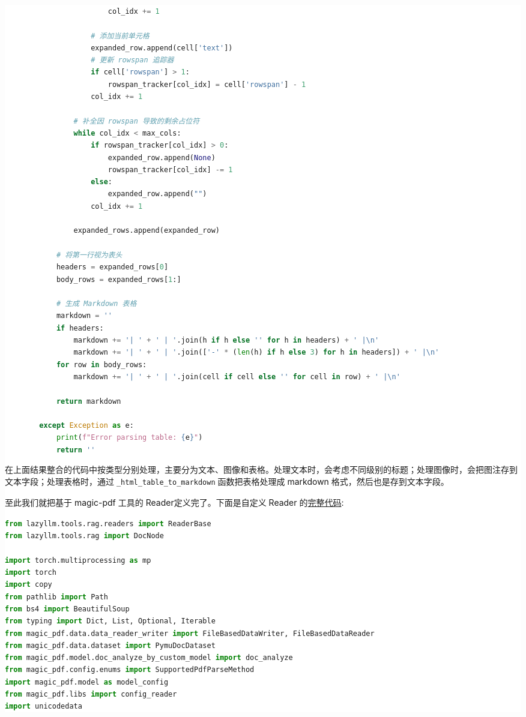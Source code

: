 ```python
                        col_idx += 1
                    
                    # 添加当前单元格
                    expanded_row.append(cell['text'])
                    # 更新 rowspan 追踪器
                    if cell['rowspan'] > 1:
                        rowspan_tracker[col_idx] = cell['rowspan'] - 1
                    col_idx += 1
                
                # 补全因 rowspan 导致的剩余占位符
                while col_idx < max_cols:
                    if rowspan_tracker[col_idx] > 0:
                        expanded_row.append(None)
                        rowspan_tracker[col_idx] -= 1
                    else:
                        expanded_row.append("")
                    col_idx += 1
                
                expanded_rows.append(expanded_row)
            
            # 将第一行视为表头
            headers = expanded_rows[0]
            body_rows = expanded_rows[1:]
            
            # 生成 Markdown 表格
            markdown = ''
            if headers:
                markdown += '| ' + ' | '.join(h if h else '' for h in headers) + ' |\n'
                markdown += '| ' + ' | '.join(['-' * (len(h) if h else 3) for h in headers]) + ' |\n'
            for row in body_rows:
                markdown += '| ' + ' | '.join(cell if cell else '' for cell in row) + ' |\n'
            
            return markdown
        
        except Exception as e:
            print(f"Error parsing table: {e}")
            return ''
```

在上面结果整合的代码中按类型分别处理，主要分为文本、图像和表格。处理文本时，会考虑不同级别的标题；处理图像时，会把图注存到文本字段；处理表格时，通过 `_html_table_to_markdown` 函数把表格处理成 markdown 格式，然后也是存到文本字段。

至此我们就把基于 magic-pdf 工具的 Reader定义完了。下面是自定义 Reader 的[完整代码](https://github.com/LazyAGI/Tutorial/blob/7abc91dbb82a007a78731845dd8c360ac0cc1e75/rag/codes/chapter5/reader_magic_pdf.py#L1):

```python
from lazyllm.tools.rag.readers import ReaderBase
from lazyllm.tools.rag import DocNode

import torch.multiprocessing as mp
import torch
import copy
from pathlib import Path
from bs4 import BeautifulSoup
from typing import Dict, List, Optional, Iterable
from magic_pdf.data.data_reader_writer import FileBasedDataWriter, FileBasedDataReader
from magic_pdf.data.dataset import PymuDocDataset
from magic_pdf.model.doc_analyze_by_custom_model import doc_analyze
from magic_pdf.config.enums import SupportedPdfParseMethod
import magic_pdf.model as model_config
from magic_pdf.libs import config_reader
import unicodedata

```